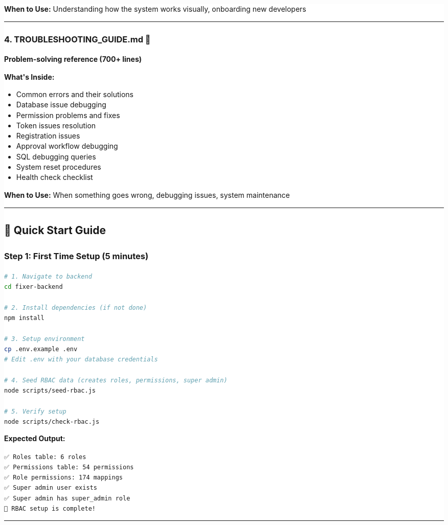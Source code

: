 **When to Use:** Understanding how the system works visually, onboarding new developers

---

### 4. **TROUBLESHOOTING_GUIDE.md** 🔧
**Problem-solving reference (700+ lines)**

**What's Inside:**
- Common errors and their solutions
- Database issue debugging
- Permission problems and fixes
- Token issues resolution
- Registration issues
- Approval workflow debugging
- SQL debugging queries
- System reset procedures
- Health check checklist

**When to Use:** When something goes wrong, debugging issues, system maintenance

---

## 🚀 Quick Start Guide

### Step 1: First Time Setup (5 minutes)

```bash
# 1. Navigate to backend
cd fixer-backend

# 2. Install dependencies (if not done)
npm install

# 3. Setup environment
cp .env.example .env
# Edit .env with your database credentials

# 4. Seed RBAC data (creates roles, permissions, super admin)
node scripts/seed-rbac.js

# 5. Verify setup
node scripts/check-rbac.js
```

**Expected Output:**
```
✅ Roles table: 6 roles
✅ Permissions table: 54 permissions
✅ Role permissions: 174 mappings
✅ Super admin user exists
✅ Super admin has super_admin role
🎉 RBAC setup is complete!
```

---